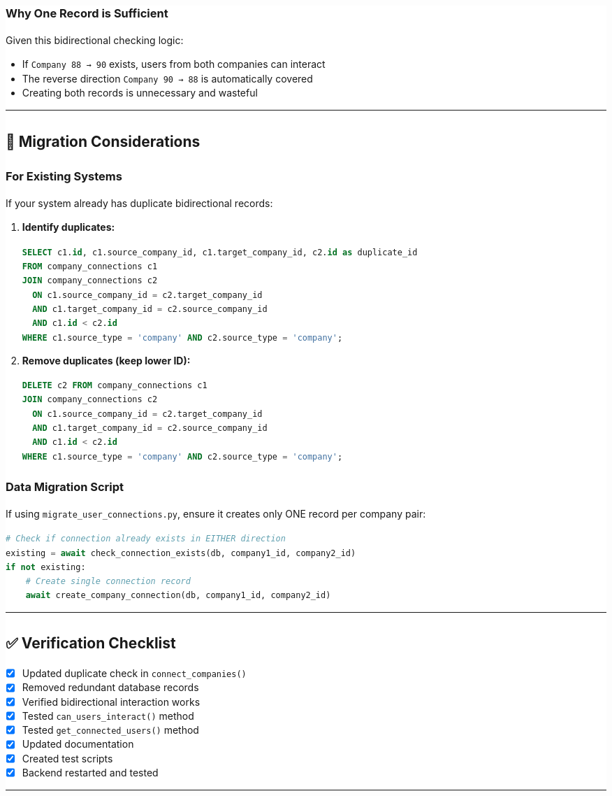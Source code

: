### Why One Record is Sufficient

Given this bidirectional checking logic:
- If `Company 88 → 90` exists, users from both companies can interact
- The reverse direction `Company 90 → 88` is automatically covered
- Creating both records is unnecessary and wasteful

---

## 📝 Migration Considerations

### For Existing Systems
If your system already has duplicate bidirectional records:

1. **Identify duplicates:**
   ```sql
   SELECT c1.id, c1.source_company_id, c1.target_company_id, c2.id as duplicate_id
   FROM company_connections c1
   JOIN company_connections c2
     ON c1.source_company_id = c2.target_company_id
     AND c1.target_company_id = c2.source_company_id
     AND c1.id < c2.id
   WHERE c1.source_type = 'company' AND c2.source_type = 'company';
   ```

2. **Remove duplicates (keep lower ID):**
   ```sql
   DELETE c2 FROM company_connections c1
   JOIN company_connections c2
     ON c1.source_company_id = c2.target_company_id
     AND c1.target_company_id = c2.source_company_id
     AND c1.id < c2.id
   WHERE c1.source_type = 'company' AND c2.source_type = 'company';
   ```

### Data Migration Script
If using `migrate_user_connections.py`, ensure it creates only ONE record per company pair:

```python
# Check if connection already exists in EITHER direction
existing = await check_connection_exists(db, company1_id, company2_id)
if not existing:
    # Create single connection record
    await create_company_connection(db, company1_id, company2_id)
```

---

## ✅ Verification Checklist

- [x] Updated duplicate check in `connect_companies()`
- [x] Removed redundant database records
- [x] Verified bidirectional interaction works
- [x] Tested `can_users_interact()` method
- [x] Tested `get_connected_users()` method
- [x] Updated documentation
- [x] Created test scripts
- [x] Backend restarted and tested

---